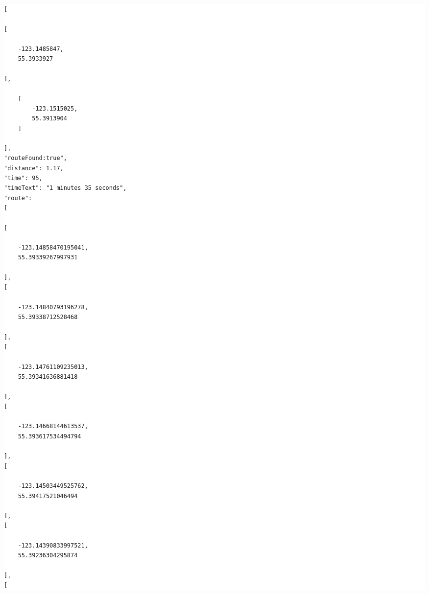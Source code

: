     [
    
    [
    
        ​-123.1485847,
        ​55.3933927
    
    ],
    
        [
            ​-123.1515025,
            ​55.3913904
        ]
    
    ],
    "routeFound:true",
    "distance": ​1.17,
    "time": ​95,
    "timeText": "1 minutes 35 seconds",
    "route": 
    [
    
    [
    
        ​-123.14858470195041,
        ​55.39339267997931
    
    ],
    [
    
        ​-123.14840793196278,
        ​55.39338712528468
    
    ],
    [
    
        ​-123.14761109235013,
        ​55.39341636881418
    
    ],
    [
    
        ​-123.14668144613537,
        ​55.393617534494794
    
    ],
    [
    
        ​-123.14503449525762,
        ​55.39417521046494
    
    ],
    [
    
        ​-123.14390833997521,
        ​55.39236304295874
    
    ],
    [
    